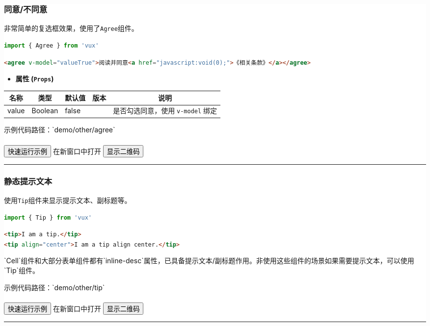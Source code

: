 ### 同意/不同意

非常简单的复选框效果，使用了`Agree`组件。

``` js
import { Agree } from 'vux'
```

``` html
<agree v-model="valueTrue">阅读并同意<a href="javascript:void(0);">《相关条款》</a></agree>
```

* **属性 (`Props`)**

|  名称  | 类型  |  默认值  |  版本  |  说明  |
|-------|-------|-------|-------|-------|
| <span class="prop-key" style="white-space:nowrap;">value</span> | <span class="type type-boolean">Boolean</span> | false | &nbsp; | 是否勾选同意，使用 `v-model` 绑定 |

<p class="tip demo-tip" key="/other/agree">
    示例代码路径：`demo/other/agree`
    <br/><br/>
    <button class="docute-button docute-button-success">快速运行示例</button>
    <a class="docute-button docute-button-primary" target="_blank">在新窗口中打开</a>
    <button class="docute-button docute-button-qrcode" target="_blank">显示二维码</button>
</p>


---


### 静态提示文本

使用`Tip`组件来显示提示文本、副标题等。

``` js
import { Tip } from 'vux'
```

``` html
<tip>I am a tip.</tip>
<tip align="center">I am a tip align center.</tip>
```

<p class="warning">
    `Cell`组件和大部分表单组件都有`inline-desc`属性，已具备提示文本/副标题作用。非使用这些组件的场景如果需要提示文本，可以使用`Tip`组件。
</p>

<p class="tip demo-tip" key="/other/tip">
    示例代码路径：`demo/other/tip`
    <br/><br/>
    <button class="docute-button docute-button-success">快速运行示例</button>
    <a class="docute-button docute-button-primary" target="_blank">在新窗口中打开</a>
    <button class="docute-button docute-button-qrcode" target="_blank">显示二维码</button>
</p>


---
